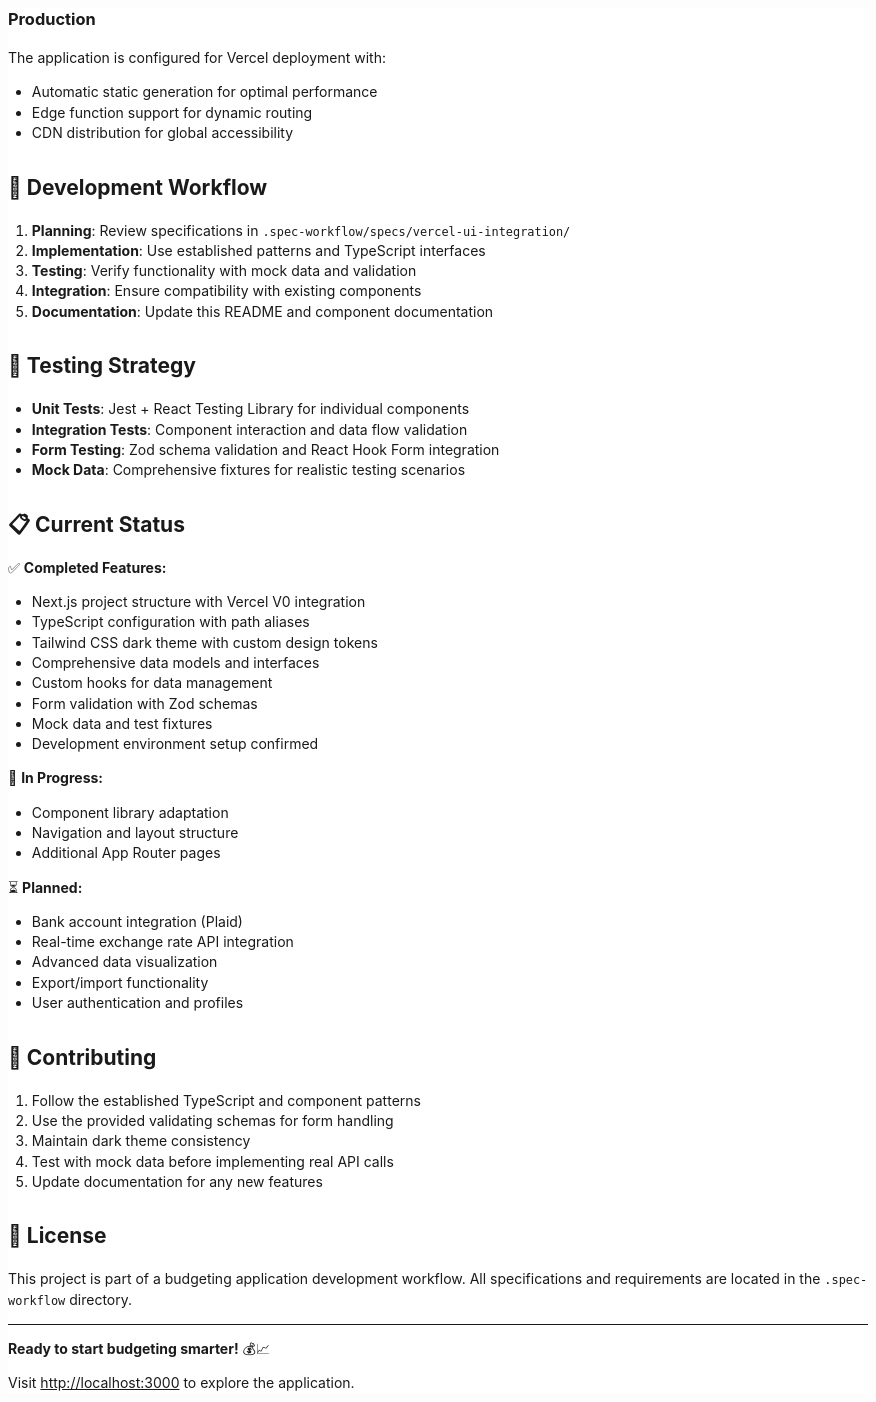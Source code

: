 ### Production
The application is configured for Vercel deployment with:
- Automatic static generation for optimal performance
- Edge function support for dynamic routing
- CDN distribution for global accessibility

## 🔄 Development Workflow

1. **Planning**: Review specifications in `.spec-workflow/specs/vercel-ui-integration/`
2. **Implementation**: Use established patterns and TypeScript interfaces
3. **Testing**: Verify functionality with mock data and validation
4. **Integration**: Ensure compatibility with existing components
5. **Documentation**: Update this README and component documentation

## 🧪 Testing Strategy

- **Unit Tests**: Jest + React Testing Library for individual components
- **Integration Tests**: Component interaction and data flow validation
- **Form Testing**: Zod schema validation and React Hook Form integration
- **Mock Data**: Comprehensive fixtures for realistic testing scenarios

## 📋 Current Status

✅ **Completed Features:**
- Next.js project structure with Vercel V0 integration
- TypeScript configuration with path aliases
- Tailwind CSS dark theme with custom design tokens
- Comprehensive data models and interfaces
- Custom hooks for data management
- Form validation with Zod schemas
- Mock data and test fixtures
- Development environment setup confirmed

🔄 **In Progress:**
- Component library adaptation
- Navigation and layout structure
- Additional App Router pages

⏳ **Planned:**
- Bank account integration (Plaid)
- Real-time exchange rate API integration
- Advanced data visualization
- Export/import functionality
- User authentication and profiles

## 🤝 Contributing

1. Follow the established TypeScript and component patterns
2. Use the provided validating schemas for form handling
3. Maintain dark theme consistency
4. Test with mock data before implementing real API calls
5. Update documentation for any new features

## 📄 License

This project is part of a budgeting application development workflow. All specifications and requirements are located in the `.spec-workflow` directory.

---

**Ready to start budgeting smarter!** 💰📈

Visit [http://localhost:3000](http://localhost:3000) to explore the application.